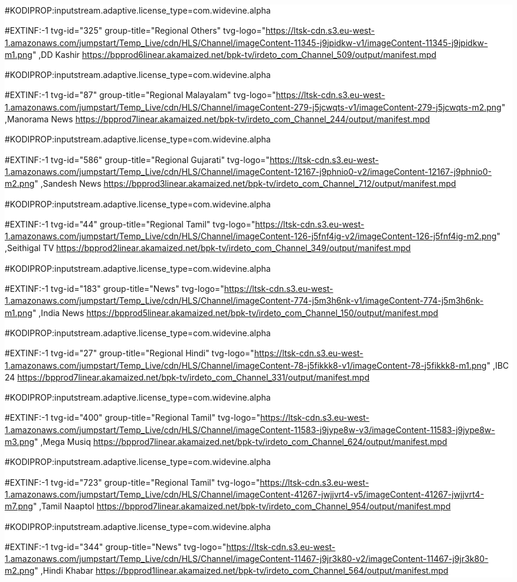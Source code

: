 #KODIPROP:inputstream.adaptive.license_type=com.widevine.alpha

#EXTINF:-1 tvg-id="325" group-title="Regional Others" tvg-logo="https://ltsk-cdn.s3.eu-west-1.amazonaws.com/jumpstart/Temp_Live/cdn/HLS/Channel/imageContent-11345-j9jpidkw-v1/imageContent-11345-j9jpidkw-m1.png" ,DD Kashir
https://bpprod6linear.akamaized.net/bpk-tv/irdeto_com_Channel_509/output/manifest.mpd

#KODIPROP:inputstream.adaptive.license_type=com.widevine.alpha

#EXTINF:-1 tvg-id="87" group-title="Regional Malayalam" tvg-logo="https://ltsk-cdn.s3.eu-west-1.amazonaws.com/jumpstart/Temp_Live/cdn/HLS/Channel/imageContent-279-j5jcwqts-v1/imageContent-279-j5jcwqts-m2.png" ,Manorama News
https://bpprod7linear.akamaized.net/bpk-tv/irdeto_com_Channel_244/output/manifest.mpd

#KODIPROP:inputstream.adaptive.license_type=com.widevine.alpha

#EXTINF:-1 tvg-id="586" group-title="Regional Gujarati" tvg-logo="https://ltsk-cdn.s3.eu-west-1.amazonaws.com/jumpstart/Temp_Live/cdn/HLS/Channel/imageContent-12167-j9phnio0-v2/imageContent-12167-j9phnio0-m2.png" ,Sandesh News
https://bpprod3linear.akamaized.net/bpk-tv/irdeto_com_Channel_712/output/manifest.mpd

#KODIPROP:inputstream.adaptive.license_type=com.widevine.alpha

#EXTINF:-1 tvg-id="44" group-title="Regional Tamil" tvg-logo="https://ltsk-cdn.s3.eu-west-1.amazonaws.com/jumpstart/Temp_Live/cdn/HLS/Channel/imageContent-126-j5fnf4ig-v2/imageContent-126-j5fnf4ig-m2.png" ,Seithigal TV
https://bpprod2linear.akamaized.net/bpk-tv/irdeto_com_Channel_349/output/manifest.mpd

#KODIPROP:inputstream.adaptive.license_type=com.widevine.alpha

#EXTINF:-1 tvg-id="183" group-title="News" tvg-logo="https://ltsk-cdn.s3.eu-west-1.amazonaws.com/jumpstart/Temp_Live/cdn/HLS/Channel/imageContent-774-j5m3h6nk-v1/imageContent-774-j5m3h6nk-m1.png" ,India News
https://bpprod5linear.akamaized.net/bpk-tv/irdeto_com_Channel_150/output/manifest.mpd

#KODIPROP:inputstream.adaptive.license_type=com.widevine.alpha

#EXTINF:-1 tvg-id="27" group-title="Regional Hindi" tvg-logo="https://ltsk-cdn.s3.eu-west-1.amazonaws.com/jumpstart/Temp_Live/cdn/HLS/Channel/imageContent-78-j5fikkk8-v1/imageContent-78-j5fikkk8-m1.png" ,IBC 24
https://bpprod7linear.akamaized.net/bpk-tv/irdeto_com_Channel_331/output/manifest.mpd

#KODIPROP:inputstream.adaptive.license_type=com.widevine.alpha

#EXTINF:-1 tvg-id="400" group-title="Regional Tamil" tvg-logo="https://ltsk-cdn.s3.eu-west-1.amazonaws.com/jumpstart/Temp_Live/cdn/HLS/Channel/imageContent-11583-j9jype8w-v3/imageContent-11583-j9jype8w-m3.png" ,Mega Musiq
https://bpprod7linear.akamaized.net/bpk-tv/irdeto_com_Channel_624/output/manifest.mpd

#KODIPROP:inputstream.adaptive.license_type=com.widevine.alpha

#EXTINF:-1 tvg-id="723" group-title="Regional Tamil" tvg-logo="https://ltsk-cdn.s3.eu-west-1.amazonaws.com/jumpstart/Temp_Live/cdn/HLS/Channel/imageContent-41267-jwjjvrt4-v5/imageContent-41267-jwjjvrt4-m7.png" ,Tamil Naaptol
https://bpprod7linear.akamaized.net/bpk-tv/irdeto_com_Channel_954/output/manifest.mpd

#KODIPROP:inputstream.adaptive.license_type=com.widevine.alpha

#EXTINF:-1 tvg-id="344" group-title="News" tvg-logo="https://ltsk-cdn.s3.eu-west-1.amazonaws.com/jumpstart/Temp_Live/cdn/HLS/Channel/imageContent-11467-j9jr3k80-v2/imageContent-11467-j9jr3k80-m2.png" ,Hindi Khabar
https://bpprod1linear.akamaized.net/bpk-tv/irdeto_com_Channel_564/output/manifest.mpd
